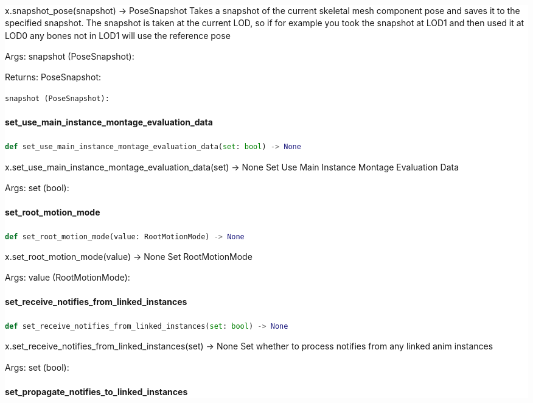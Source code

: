 x.snapshot_pose(snapshot) -> PoseSnapshot
Takes a snapshot of the current skeletal mesh component pose and saves it to the specified snapshot.
The snapshot is taken at the current LOD, so if for example you took the snapshot at LOD1
and then used it at LOD0 any bones not in LOD1 will use the reference pose

Args:
    snapshot (PoseSnapshot): 

Returns:
    PoseSnapshot: 

    snapshot (PoseSnapshot):

<a id="unreal.AnimInstance.set_use_main_instance_montage_evaluation_data"></a>

#### set_use_main_instance_montage_evaluation_data

```python
def set_use_main_instance_montage_evaluation_data(set: bool) -> None
```

x.set_use_main_instance_montage_evaluation_data(set) -> None
Set Use Main Instance Montage Evaluation Data

Args:
    set (bool):

<a id="unreal.AnimInstance.set_root_motion_mode"></a>

#### set_root_motion_mode

```python
def set_root_motion_mode(value: RootMotionMode) -> None
```

x.set_root_motion_mode(value) -> None
Set RootMotionMode

Args:
    value (RootMotionMode):

<a id="unreal.AnimInstance.set_receive_notifies_from_linked_instances"></a>

#### set_receive_notifies_from_linked_instances

```python
def set_receive_notifies_from_linked_instances(set: bool) -> None
```

x.set_receive_notifies_from_linked_instances(set) -> None
Set whether to process notifies from any linked anim instances

Args:
    set (bool):

<a id="unreal.AnimInstance.set_propagate_notifies_to_linked_instances"></a>

#### set_propagate_notifies_to_linked_instances
